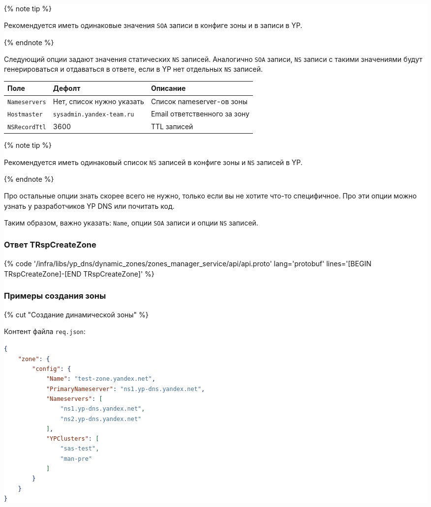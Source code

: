 {% note tip %}

Рекомендуется иметь одинаковые значения `SOA` записи в конфиге зоны и в записи в YP.

{% endnote %}

Следующий опции задают значения статических `NS` записей.
Аналогично `SOA` записи, `NS` записи с такими значениями будут генерироваться и отдаваться в ответе, если в YP нет отдельных `NS` записей.

Поле | Дефолт | Описание
:--- | :--- | :---
`Nameservers` | Нет, список нужно указать | Список nameserver-ов зоны
`Hostmaster` | `sysadmin.yandex-team.ru` | Email ответственного за зону
`NSRecordTtl` | 3600 | TTL записей

{% note tip %}

Рекомендуется иметь одинаковый список `NS` записей в конфиге зоны и `NS` записей в YP.

{% endnote %}

Про остальные опции знать скорее всего не нужно, только если вы не хотите что-то специфичное.
Про эти опции можно узнать у разработчиков YP DNS или почитать код.

Таким образом, важно указать: `Name`, опции `SOA` записи и опции `NS` записей.

### Ответ TRspCreateZone

{% code '/infra/libs/yp_dns/dynamic_zones/zones_manager_service/api/api.proto' lang='protobuf' lines='[BEGIN TRspCreateZone]-[END TRspCreateZone]' %}

### Примеры создания зоны

{% cut "Создание динамической зоны" %}

Контент файла `req.json`:

```json
{
    "zone": {
        "config": {
            "Name": "test-zone.yandex.net",
            "PrimaryNameserver": "ns1.yp-dns.yandex.net",
            "Nameservers": [
                "ns1.yp-dns.yandex.net",
                "ns2.yp-dns.yandex.net"
            ],
            "YPClusters": [
                "sas-test",
                "man-pre"
            ]
        }
    }
}
```
